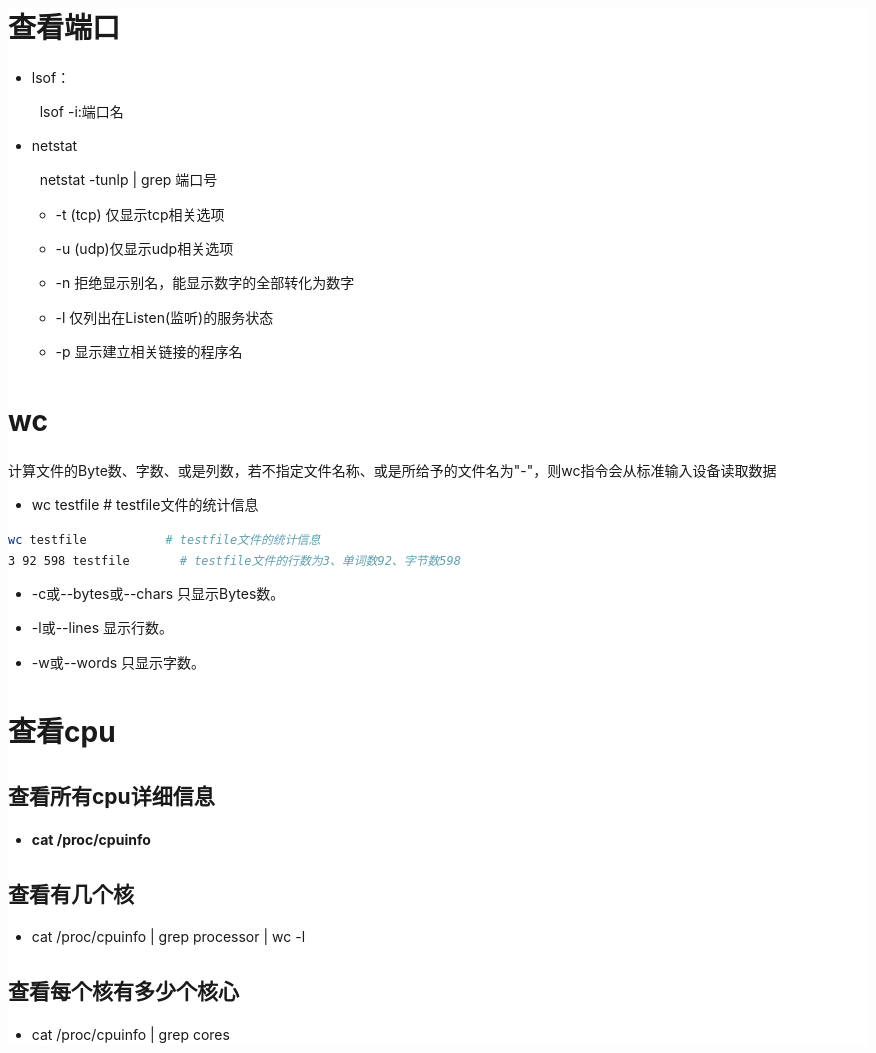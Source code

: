 
# 查看端口

- lsof：
    
      lsof -i:端口名
    
- netstat
    
      netstat -tunlp | grep 端口号
    
    - -t (tcp) 仅显示tcp相关选项
        
    - -u (udp)仅显示udp相关选项
        
    - -n 拒绝显示别名，能显示数字的全部转化为数字
        
    - -l 仅列出在Listen(监听)的服务状态
        
    - -p 显示建立相关链接的程序名
        

# wc

计算文件的Byte数、字数、或是列数，若不指定文件名称、或是所给予的文件名为"-"，则wc指令会从标准输入设备读取数据

- wc testfile # testfile文件的统计信息
    

```Bash
wc testfile           # testfile文件的统计信息  
3 92 598 testfile       # testfile文件的行数为3、单词数92、字节数598 
```

- -c或--bytes或--chars 只显示Bytes数。
    
- -l或--lines 显示行数。
    
- -w或--words 只显示字数。
    

# 查看cpu

## 查看所有cpu详细信息

- **cat /proc/cpuinfo**
    

## 查看有几个核

- cat /proc/cpuinfo | grep processor | wc -l
    

## 查看每个核有多少个核心

- cat /proc/cpuinfo | grep cores
    